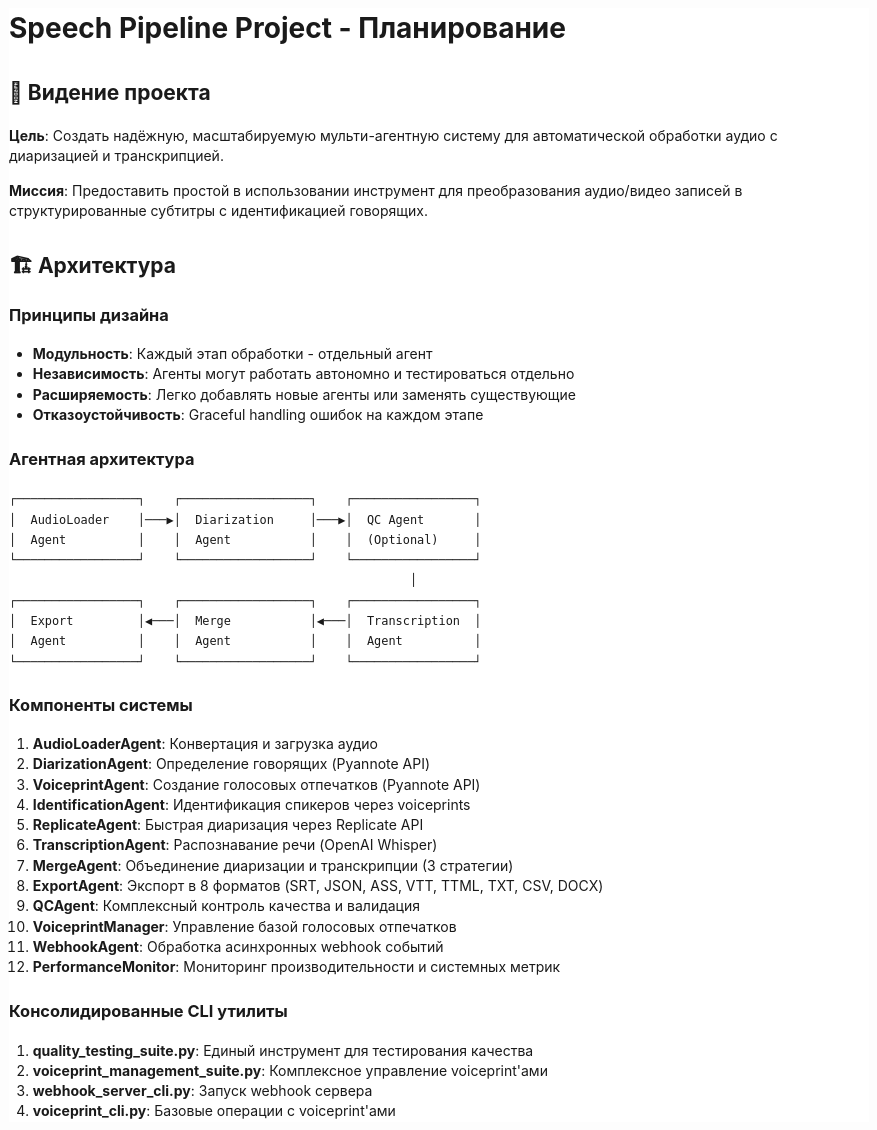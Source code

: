 # Speech Pipeline Project - Планирование

## 🎯 Видение проекта

**Цель**: Создать надёжную, масштабируемую мульти-агентную систему для автоматической обработки аудио с диаризацией и транскрипцией.

**Миссия**: Предоставить простой в использовании инструмент для преобразования аудио/видео записей в структурированные субтитры с идентификацией говорящих.

## 🏗️ Архитектура

### Принципы дизайна
- **Модульность**: Каждый этап обработки - отдельный агент
- **Независимость**: Агенты могут работать автономно и тестироваться отдельно
- **Расширяемость**: Легко добавлять новые агенты или заменять существующие
- **Отказоустойчивость**: Graceful handling ошибок на каждом этапе

### Агентная архитектура

```
┌─────────────────┐    ┌──────────────────┐    ┌─────────────────┐
│  AudioLoader    │───▶│  Diarization     │───▶│  QC Agent       │
│  Agent          │    │  Agent           │    │  (Optional)     │
└─────────────────┘    └──────────────────┘    └─────────────────┘
                                                        │
┌─────────────────┐    ┌──────────────────┐    ┌─────────────────┐
│  Export         │◀───│  Merge           │◀───│  Transcription  │
│  Agent          │    │  Agent           │    │  Agent          │
└─────────────────┘    └──────────────────┘    └─────────────────┘
```

### Компоненты системы

1. **AudioLoaderAgent**: Конвертация и загрузка аудио
2. **DiarizationAgent**: Определение говорящих (Pyannote API)
3. **VoiceprintAgent**: Создание голосовых отпечатков (Pyannote API)
4. **IdentificationAgent**: Идентификация спикеров через voiceprints
5. **ReplicateAgent**: Быстрая диаризация через Replicate API
6. **TranscriptionAgent**: Распознавание речи (OpenAI Whisper)
7. **MergeAgent**: Объединение диаризации и транскрипции (3 стратегии)
8. **ExportAgent**: Экспорт в 8 форматов (SRT, JSON, ASS, VTT, TTML, TXT, CSV, DOCX)
9. **QCAgent**: Комплексный контроль качества и валидация
10. **VoiceprintManager**: Управление базой голосовых отпечатков
11. **WebhookAgent**: Обработка асинхронных webhook событий
12. **PerformanceMonitor**: Мониторинг производительности и системных метрик

### Консолидированные CLI утилиты

1. **quality_testing_suite.py**: Единый инструмент для тестирования качества
2. **voiceprint_management_suite.py**: Комплексное управление voiceprint'ами
3. **webhook_server_cli.py**: Запуск webhook сервера
4. **voiceprint_cli.py**: Базовые операции с voiceprint'ами
